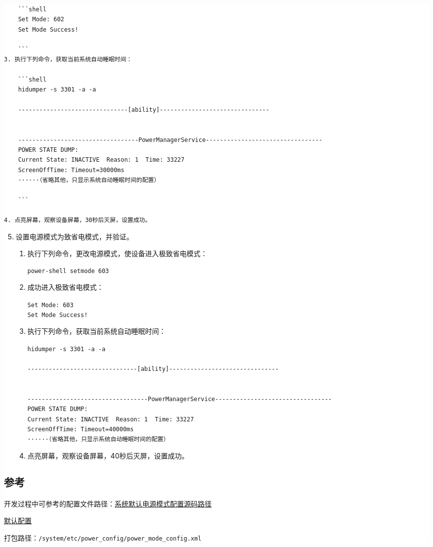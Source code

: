         ```shell
        Set Mode: 602
        Set Mode Success!

        ```
    3. 执行下列命令，获取当前系统自动睡眠时间：

        ```shell
        hidumper -s 3301 -a -a

        -------------------------------[ability]-------------------------------


        ----------------------------------PowerManagerService---------------------------------
        POWER STATE DUMP:
        Current State: INACTIVE  Reason: 1  Time: 33227
        ScreenOffTime: Timeout=30000ms
        ······（省略其他，只显示系统自动睡眠时间的配置）

        ```

    4. 点亮屏幕，观察设备屏幕，30秒后灭屏，设置成功。

5. 设置电源模式为致省电模式，并验证。

    1. 执行下列命令，更改电源模式，使设备进入极致省电模式：

        ```shell
        power-shell setmode 603
        ```    

    2. 成功进入极致省电模式：

        ```shell
        Set Mode: 603
        Set Mode Success!

        ```
    3. 执行下列命令，获取当前系统自动睡眠时间：

        ```shell
        hidumper -s 3301 -a -a

        -------------------------------[ability]-------------------------------


        ----------------------------------PowerManagerService---------------------------------
        POWER STATE DUMP:
        Current State: INACTIVE  Reason: 1  Time: 33227
        ScreenOffTime: Timeout=40000ms
        ······（省略其他，只显示系统自动睡眠时间的配置）

        ```

    4. 点亮屏幕，观察设备屏幕，40秒后灭屏，设置成功。

## 参考 

开发过程中可参考的配置文件路径：[系统默认电源模式配置源码路径](https://gitee.com/openharmony/powermgr_power_manager/tree/master/services/native/profile) 

[默认配置](https://gitee.com/openharmony/powermgr_power_manager/blob/master/services/native/profile/power_mode_config.xml) 

打包路径：`/system/etc/power_config/power_mode_config.xml`
